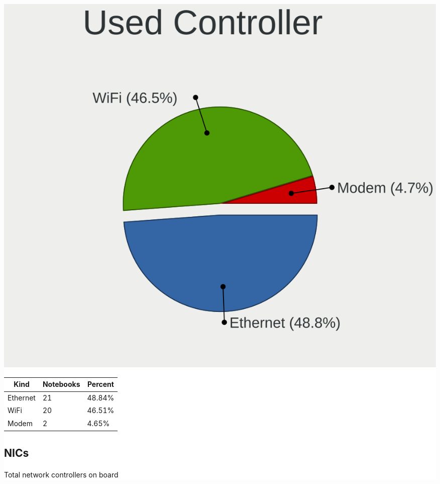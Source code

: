 ![Used Controller](./images/pie_chart_bsd/net_used.svg)


| Kind     | Notebooks | Percent |
|----------|-----------|---------|
| Ethernet | 21        | 48.84%  |
| WiFi     | 20        | 46.51%  |
| Modem    | 2         | 4.65%   |

NICs
----

Total network controllers on board
